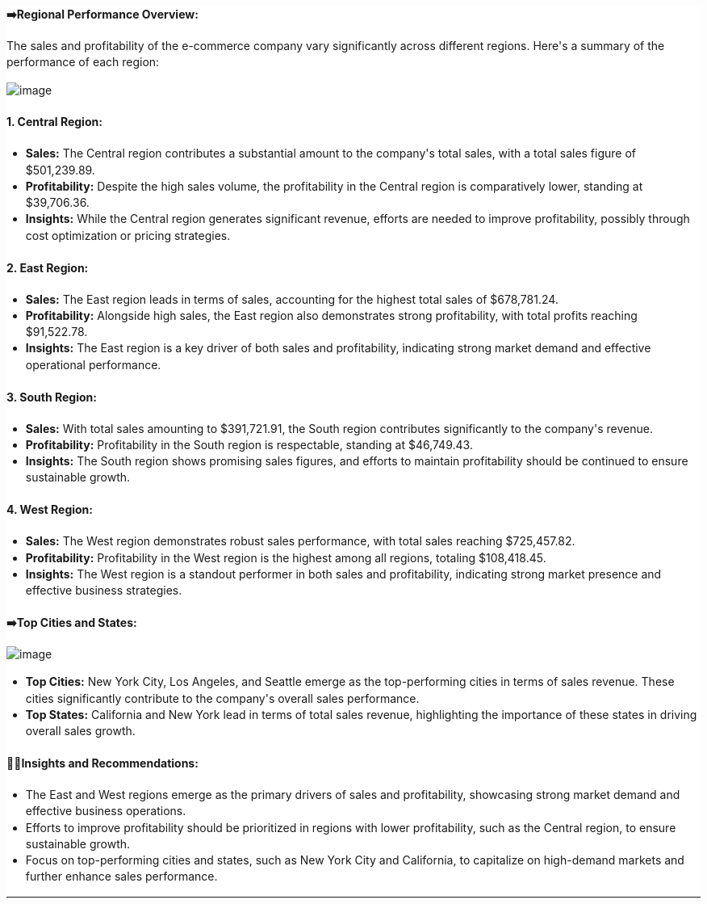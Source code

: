 
#### **➡️Regional Performance Overview:**

The sales and profitability of the e-commerce company vary significantly across different regions. Here's a summary of the performance of each region:

![image](https://github.com/tarundirector/tarunmishra.github.io/assets/85684655/df970e09-d31c-4cb8-a63d-d2a1a0521432)

#### 1. **Central Region:**
   - **Sales:** The Central region contributes a substantial amount to the company's total sales, with a total sales figure of $501,239.89.
   - **Profitability:** Despite the high sales volume, the profitability in the Central region is comparatively lower, standing at $39,706.36.
   - **Insights:** While the Central region generates significant revenue, efforts are needed to improve profitability, possibly through cost optimization or pricing strategies.

#### 2. **East Region:**
   - **Sales:** The East region leads in terms of sales, accounting for the highest total sales of $678,781.24.
   - **Profitability:** Alongside high sales, the East region also demonstrates strong profitability, with total profits reaching $91,522.78.
   - **Insights:** The East region is a key driver of both sales and profitability, indicating strong market demand and effective operational performance.

#### 3. **South Region:**
   - **Sales:** With total sales amounting to $391,721.91, the South region contributes significantly to the company's revenue.
   - **Profitability:** Profitability in the South region is respectable, standing at $46,749.43.
   - **Insights:** The South region shows promising sales figures, and efforts to maintain profitability should be continued to ensure sustainable growth.

#### 4. **West Region:**
   - **Sales:** The West region demonstrates robust sales performance, with total sales reaching $725,457.82.
   - **Profitability:** Profitability in the West region is the highest among all regions, totaling $108,418.45.
   - **Insights:** The West region is a standout performer in both sales and profitability, indicating strong market presence and effective business strategies.

#### **➡️Top Cities and States**:

![image](https://github.com/tarundirector/tarunmishra.github.io/assets/85684655/6b531418-907f-4097-b80b-b1188f83145b)


- **Top Cities:** New York City, Los Angeles, and Seattle emerge as the top-performing cities in terms of sales revenue. These cities significantly contribute to the company's overall sales performance.
- **Top States:** California and New York lead in terms of total sales revenue, highlighting the importance of these states in driving overall sales growth.

#### 🚀🔄Insights and Recommendations:

- The East and West regions emerge as the primary drivers of sales and profitability, showcasing strong market demand and effective business operations.
- Efforts to improve profitability should be prioritized in regions with lower profitability, such as the Central region, to ensure sustainable growth.
- Focus on top-performing cities and states, such as New York City and California, to capitalize on high-demand markets and further enhance sales performance.

---